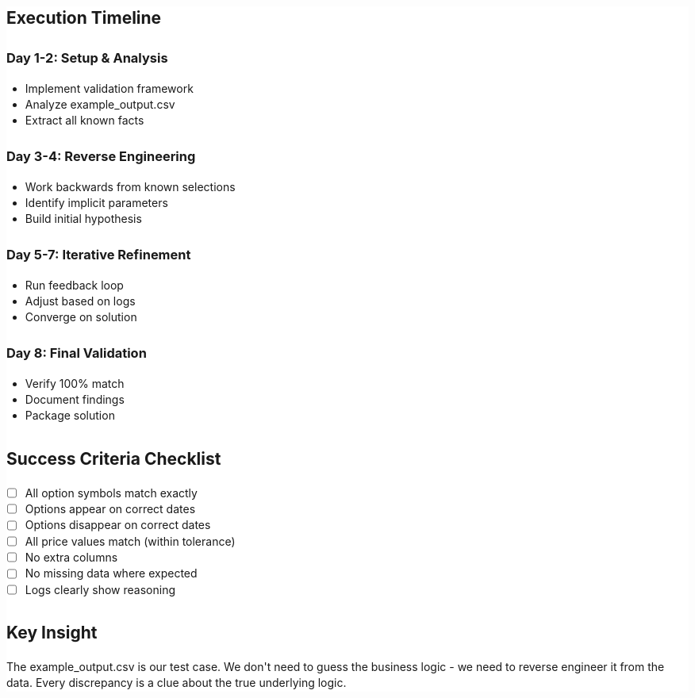 ## Execution Timeline

### Day 1-2: Setup & Analysis
- Implement validation framework
- Analyze example_output.csv
- Extract all known facts

### Day 3-4: Reverse Engineering
- Work backwards from known selections
- Identify implicit parameters
- Build initial hypothesis

### Day 5-7: Iterative Refinement
- Run feedback loop
- Adjust based on logs
- Converge on solution

### Day 8: Final Validation
- Verify 100% match
- Document findings
- Package solution

## Success Criteria Checklist

- [ ] All option symbols match exactly
- [ ] Options appear on correct dates
- [ ] Options disappear on correct dates  
- [ ] All price values match (within tolerance)
- [ ] No extra columns
- [ ] No missing data where expected
- [ ] Logs clearly show reasoning

## Key Insight

The example_output.csv is our test case. We don't need to guess the business logic - we need to reverse engineer it from the data. Every discrepancy is a clue about the true underlying logic.